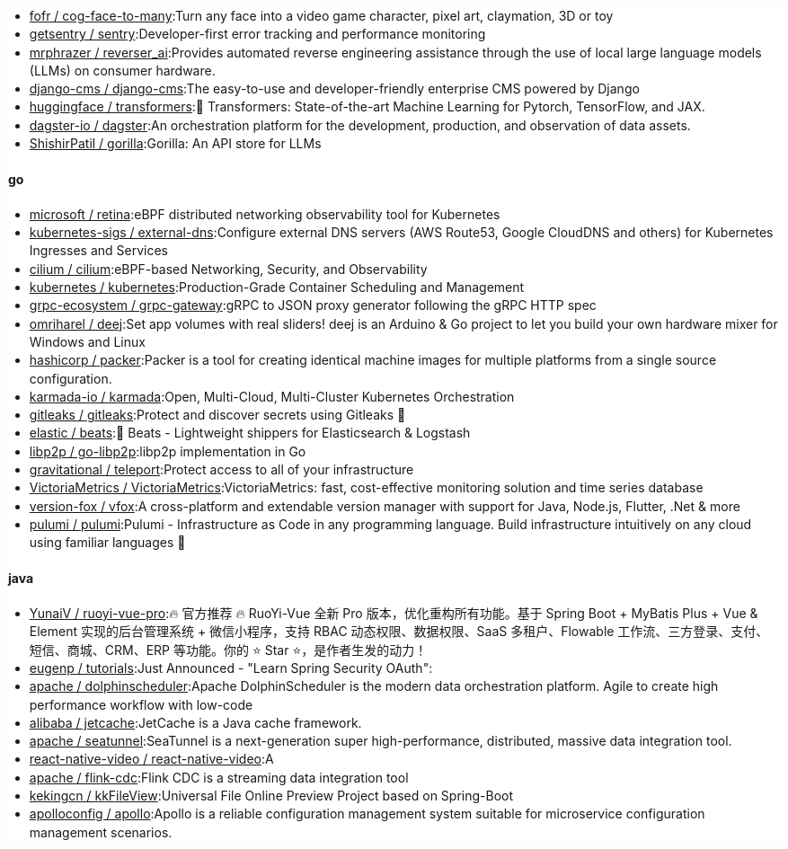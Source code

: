 * [fofr / cog-face-to-many](https://github.com/fofr/cog-face-to-many):Turn any face into a video game character, pixel art, claymation, 3D or toy
* [getsentry / sentry](https://github.com/getsentry/sentry):Developer-first error tracking and performance monitoring
* [mrphrazer / reverser_ai](https://github.com/mrphrazer/reverser_ai):Provides automated reverse engineering assistance through the use of local large language models (LLMs) on consumer hardware.
* [django-cms / django-cms](https://github.com/django-cms/django-cms):The easy-to-use and developer-friendly enterprise CMS powered by Django
* [huggingface / transformers](https://github.com/huggingface/transformers):🤗 Transformers: State-of-the-art Machine Learning for Pytorch, TensorFlow, and JAX.
* [dagster-io / dagster](https://github.com/dagster-io/dagster):An orchestration platform for the development, production, and observation of data assets.
* [ShishirPatil / gorilla](https://github.com/ShishirPatil/gorilla):Gorilla: An API store for LLMs

#### go
* [microsoft / retina](https://github.com/microsoft/retina):eBPF distributed networking observability tool for Kubernetes
* [kubernetes-sigs / external-dns](https://github.com/kubernetes-sigs/external-dns):Configure external DNS servers (AWS Route53, Google CloudDNS and others) for Kubernetes Ingresses and Services
* [cilium / cilium](https://github.com/cilium/cilium):eBPF-based Networking, Security, and Observability
* [kubernetes / kubernetes](https://github.com/kubernetes/kubernetes):Production-Grade Container Scheduling and Management
* [grpc-ecosystem / grpc-gateway](https://github.com/grpc-ecosystem/grpc-gateway):gRPC to JSON proxy generator following the gRPC HTTP spec
* [omriharel / deej](https://github.com/omriharel/deej):Set app volumes with real sliders! deej is an Arduino & Go project to let you build your own hardware mixer for Windows and Linux
* [hashicorp / packer](https://github.com/hashicorp/packer):Packer is a tool for creating identical machine images for multiple platforms from a single source configuration.
* [karmada-io / karmada](https://github.com/karmada-io/karmada):Open, Multi-Cloud, Multi-Cluster Kubernetes Orchestration
* [gitleaks / gitleaks](https://github.com/gitleaks/gitleaks):Protect and discover secrets using Gitleaks 🔑
* [elastic / beats](https://github.com/elastic/beats):🐠 Beats - Lightweight shippers for Elasticsearch & Logstash
* [libp2p / go-libp2p](https://github.com/libp2p/go-libp2p):libp2p implementation in Go
* [gravitational / teleport](https://github.com/gravitational/teleport):Protect access to all of your infrastructure
* [VictoriaMetrics / VictoriaMetrics](https://github.com/VictoriaMetrics/VictoriaMetrics):VictoriaMetrics: fast, cost-effective monitoring solution and time series database
* [version-fox / vfox](https://github.com/version-fox/vfox):A cross-platform and extendable version manager with support for Java, Node.js, Flutter, .Net & more
* [pulumi / pulumi](https://github.com/pulumi/pulumi):Pulumi - Infrastructure as Code in any programming language. Build infrastructure intuitively on any cloud using familiar languages 🚀

#### java
* [YunaiV / ruoyi-vue-pro](https://github.com/YunaiV/ruoyi-vue-pro):🔥 官方推荐 🔥 RuoYi-Vue 全新 Pro 版本，优化重构所有功能。基于 Spring Boot + MyBatis Plus + Vue & Element 实现的后台管理系统 + 微信小程序，支持 RBAC 动态权限、数据权限、SaaS 多租户、Flowable 工作流、三方登录、支付、短信、商城、CRM、ERP 等功能。你的 ⭐️ Star ⭐️，是作者生发的动力！
* [eugenp / tutorials](https://github.com/eugenp/tutorials):Just Announced - "Learn Spring Security OAuth":
* [apache / dolphinscheduler](https://github.com/apache/dolphinscheduler):Apache DolphinScheduler is the modern data orchestration platform. Agile to create high performance workflow with low-code
* [alibaba / jetcache](https://github.com/alibaba/jetcache):JetCache is a Java cache framework.
* [apache / seatunnel](https://github.com/apache/seatunnel):SeaTunnel is a next-generation super high-performance, distributed, massive data integration tool.
* [react-native-video / react-native-video](https://github.com/react-native-video/react-native-video):A <Video /> component for react-native
* [apache / flink-cdc](https://github.com/apache/flink-cdc):Flink CDC is a streaming data integration tool
* [kekingcn / kkFileView](https://github.com/kekingcn/kkFileView):Universal File Online Preview Project based on Spring-Boot
* [apolloconfig / apollo](https://github.com/apolloconfig/apollo):Apollo is a reliable configuration management system suitable for microservice configuration management scenarios.